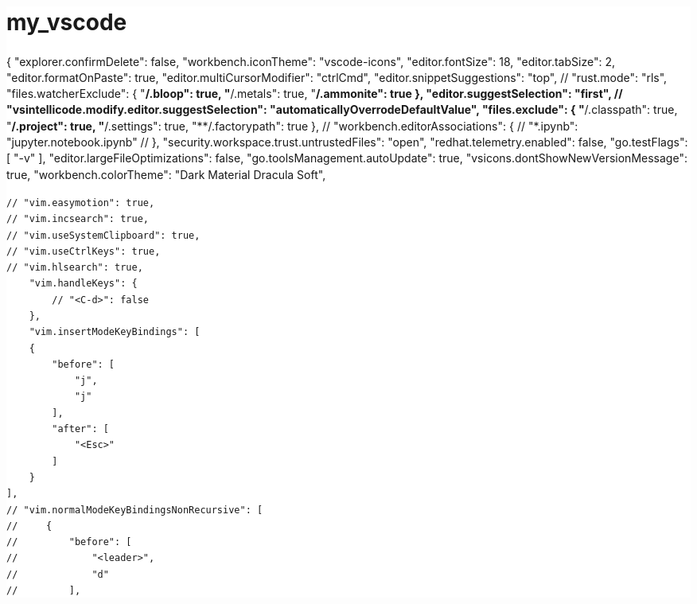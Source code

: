 # my_vscode



{
    "explorer.confirmDelete": false,
    "workbench.iconTheme": "vscode-icons",
    "editor.fontSize": 18,
    "editor.tabSize": 2,
    "editor.formatOnPaste": true,
    "editor.multiCursorModifier": "ctrlCmd",
    "editor.snippetSuggestions": "top",
    // "rust.mode": "rls",
    "files.watcherExclude": {
        "**/.bloop": true,
        "**/.metals": true,
        "**/.ammonite": true
    },
    "editor.suggestSelection": "first",
    // "vsintellicode.modify.editor.suggestSelection": "automaticallyOverrodeDefaultValue",
    "files.exclude": {
        "**/.classpath": true,
        "**/.project": true,
        "**/.settings": true,
        "**/.factorypath": true
    },
    // "workbench.editorAssociations": {
    //     "*.ipynb": "jupyter.notebook.ipynb"
    // },
    "security.workspace.trust.untrustedFiles": "open",
    "redhat.telemetry.enabled": false,
    "go.testFlags": [
        "-v"
    ],
    "editor.largeFileOptimizations": false,
    "go.toolsManagement.autoUpdate": true,
    "vsicons.dontShowNewVersionMessage": true,
    "workbench.colorTheme": "Dark Material Dracula Soft",

    // "vim.easymotion": true,
    // "vim.incsearch": true,
    // "vim.useSystemClipboard": true,
    // "vim.useCtrlKeys": true,
    // "vim.hlsearch": true,
        "vim.handleKeys": {
            // "<C-d>": false
        },
        "vim.insertModeKeyBindings": [
        {
            "before": [
                "j",
                "j"
            ],
            "after": [
                "<Esc>"
            ]
        }
    ],
    // "vim.normalModeKeyBindingsNonRecursive": [
    //     {
    //         "before": [
    //             "<leader>",
    //             "d"
    //         ],